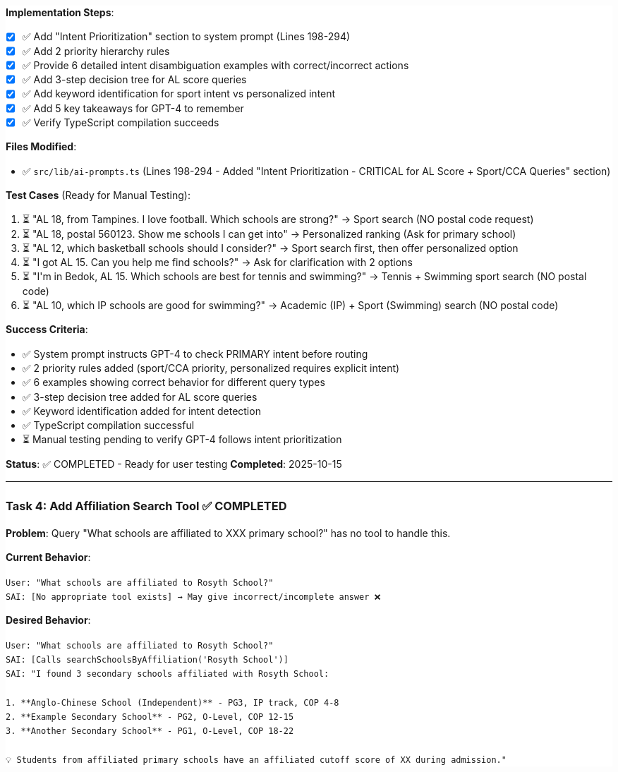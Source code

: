 **Implementation Steps**:
- [x] ✅ Add "Intent Prioritization" section to system prompt (Lines 198-294)
- [x] ✅ Add 2 priority hierarchy rules
- [x] ✅ Provide 6 detailed intent disambiguation examples with correct/incorrect actions
- [x] ✅ Add 3-step decision tree for AL score queries
- [x] ✅ Add keyword identification for sport intent vs personalized intent
- [x] ✅ Add 5 key takeaways for GPT-4 to remember
- [x] ✅ Verify TypeScript compilation succeeds

**Files Modified**:
- ✅ `src/lib/ai-prompts.ts` (Lines 198-294 - Added "Intent Prioritization - CRITICAL for AL Score + Sport/CCA Queries" section)

**Test Cases** (Ready for Manual Testing):
1. ⏳ "AL 18, from Tampines. I love football. Which schools are strong?" → Sport search (NO postal code request)
2. ⏳ "AL 18, postal 560123. Show me schools I can get into" → Personalized ranking (Ask for primary school)
3. ⏳ "AL 12, which basketball schools should I consider?" → Sport search first, then offer personalized option
4. ⏳ "I got AL 15. Can you help me find schools?" → Ask for clarification with 2 options
5. ⏳ "I'm in Bedok, AL 15. Which schools are best for tennis and swimming?" → Tennis + Swimming sport search (NO postal code)
6. ⏳ "AL 10, which IP schools are good for swimming?" → Academic (IP) + Sport (Swimming) search (NO postal code)

**Success Criteria**:
- ✅ System prompt instructs GPT-4 to check PRIMARY intent before routing
- ✅ 2 priority rules added (sport/CCA priority, personalized requires explicit intent)
- ✅ 6 examples showing correct behavior for different query types
- ✅ 3-step decision tree added for AL score queries
- ✅ Keyword identification added for intent detection
- ✅ TypeScript compilation successful
- ⏳ Manual testing pending to verify GPT-4 follows intent prioritization

**Status**: ✅ COMPLETED - Ready for user testing
**Completed**: 2025-10-15

---

### Task 4: Add Affiliation Search Tool ✅ COMPLETED

**Problem**:
Query "What schools are affiliated to XXX primary school?" has no tool to handle this.

**Current Behavior**:
```
User: "What schools are affiliated to Rosyth School?"
SAI: [No appropriate tool exists] → May give incorrect/incomplete answer ❌
```

**Desired Behavior**:
```
User: "What schools are affiliated to Rosyth School?"
SAI: [Calls searchSchoolsByAffiliation('Rosyth School')]
SAI: "I found 3 secondary schools affiliated with Rosyth School:

1. **Anglo-Chinese School (Independent)** - PG3, IP track, COP 4-8
2. **Example Secondary School** - PG2, O-Level, COP 12-15
3. **Another Secondary School** - PG1, O-Level, COP 18-22

💡 Students from affiliated primary schools have an affiliated cutoff score of XX during admission."
```
